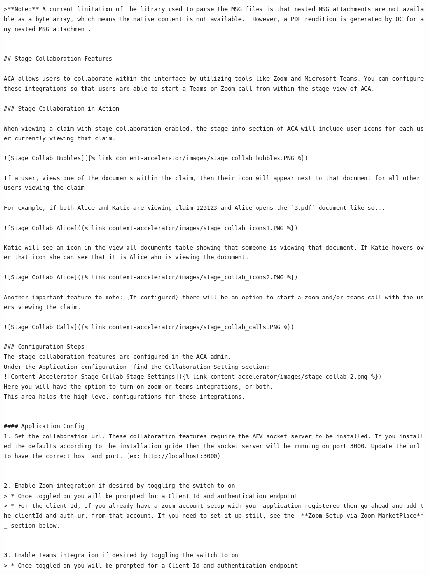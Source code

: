 ``` xml
>**Note:** A current limitation of the library used to parse the MSG files is that nested MSG attachments are not available as a byte array, which means the native content is not available.  However, a PDF rendition is generated by OC for any nested MSG attachment.


## Stage Collaboration Features

ACA allows users to collaborate within the interface by utilizing tools like Zoom and Microsoft Teams. You can configure these integrations so that users are able to start a Teams or Zoom call from within the stage view of ACA. 

### Stage Collaboration in Action 

When viewing a claim with stage collaboration enabled, the stage info section of ACA will include user icons for each user currently viewing that claim. 

![Stage Collab Bubbles]({% link content-accelerator/images/stage_collab_bubbles.PNG %})

If a user, views one of the documents within the claim, then their icon will appear next to that document for all other users viewing the claim. 

For example, if both Alice and Katie are viewing claim 123123 and Alice opens the `3.pdf` document like so... 

![Stage Collab Alice]({% link content-accelerator/images/stage_collab_icons1.PNG %})

Katie will see an icon in the view all documents table showing that someone is viewing that document. If Katie hovers over that icon she can see that it is Alice who is viewing the document. 

![Stage Collab Alice]({% link content-accelerator/images/stage_collab_icons2.PNG %})

Another important feature to note: (If configured) there will be an option to start a zoom and/or teams call with the users viewing the claim. 

![Stage Collab Calls]({% link content-accelerator/images/stage_collab_calls.PNG %})

### Configuration Steps
The stage collaboration features are configured in the ACA admin. 
Under the Application configuration, find the Collaboration Setting section: 
![Content Accelerator Stage Collab Stage Settings]({% link content-accelerator/images/stage-collab-2.png %})
Here you will have the option to turn on zoom or teams integrations, or both. 
This area holds the high level configurations for these integrations. 


#### Application Config
1. Set the collaboration url. These collaboration features require the AEV socket server to be installed. If you installed the defaults according to the installation guide then the socket server will be running on port 3000. Update the url to have the correct host and port. (ex: http://localhost:3000)


2. Enable Zoom integration if desired by toggling the switch to on
> * Once toggled on you will be prompted for a Client Id and authentication endpoint
> * For the client Id, if you already have a zoom account setup with your application registered then go ahead and add the clientId and auth url from that account. If you need to set it up still, see the _**Zoom Setup via Zoom MarketPlace**_ section below. 


3. Enable Teams integration if desired by toggling the switch to on
> * Once toggled on you will be prompted for a Client Id and authentication endpoint
```